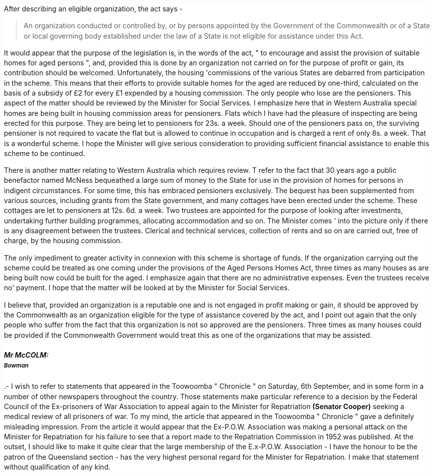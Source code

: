 After describing an eligible organization, the act says - 

  >An organization conducted or controlled by, or by persons appointed by the Government of the Commonwealth or of a State or local governing body established under the law of a State is not eligible for assistance under this Act. 

It would appear that the purpose of the legislation is, in the words of the act, " to encourage and assist the provision of suitable homes for aged persons ", and, provided this is done by an organization not carried on for the purpose of profit or gain, its contribution should be welcomed. Unfortunately, the housing 'commissions of the various States are debarred from participation in the scheme. This means that their efforts to provide suitable homes for the aged are reduced by one-third, calculated on the basis of a subsidy of £2 for every £1 expended by a housing commission. The only people who lose are the pensioners. This aspect of the matter should be reviewed by the Minister for Social Services. I emphasize here that in Western Australia special homes are being built in housing commission areas for pensioners. Flats which I have had the pleasure of inspecting are being erected for this purpose. They are being let to pensioners for 23s. a week. Should one of the pensioners pass on, the surviving pensioner is not required to vacate the flat but is allowed to continue in occupation and is charged a rent of only 8s. a week. That is a wonderful scheme. I hope the Minister will give serious consideration to providing sufficient financial assistance to enable this scheme to be continued. 

There is another matter relating to Western Australia which requires review. T refer to the fact that 30 years ago a public benefactor named McNess bequeathed a large sum of money to the State for use in the provision of homes for persons in indigent circumstances. For some time, this has embraced pensioners exclusively. The bequest has been supplemented from various sources, including grants from the State government, and many cottages have been erected under the scheme. These cottages are let to pensioners at 12s. 6d. a week. Two trustees are appointed for the purpose of looking after investments, undertaking further building programmes, allocating accommodation and so on. The Minister comes ' into the picture only if there is any disagreement between the trustees. Clerical and technical services, collection of rents and so on are carried out, free of charge, by the housing commission. 

The only impediment to greater activity in connexion with this scheme is shortage of funds. If the organization carrying out the scheme could be treated as one coming under the provisions of the Aged Persons Homes Act, three times as many houses as are being built now could be built for the aged. I emphasize again that there are no administrative expenses. Even the trustees receive no' payment. I hope that the matter will be looked at by the Minister for Social Services. 

I believe that, provided an organization is a reputable one and is not engaged in profit making or gain, it should be approved by the Commonwealth as an organization eligible for the type of assistance covered by the act, and I point out again that the only people who suffer from the fact that this organization is not so approved are the pensioners. Three times as many houses could be provided if the Commonwealth Government would treat this as one of the organizations that may be assisted. 

##### Mr McCOLM:<br><small class="text-muted">Bowman</small>

.- I wish to refer to statements that appeared in the Toowoomba " Chronicle " on Saturday, 6th September, and in some form in a number of other newspapers throughout the country. Those statements make particular reference to a decision by the Federal Council of the Ex-prisoners of War Association to appeal again to the Minister for Repatriation  **(Senator Cooper)**  seeking a medical review of all prisoners of war. To my mind, the article that appeared in the Toowoomba " Chronicle " gave a definitely misleading impression. From the article it would appear that the Ex-P.O.W. Association was making a personal attack on the Minister for Repatriation for his failure to see that a report made to the Repatriation Commission in 1952 was published. At the outset, I should like to make it quite clear that the large membership of the E.x-P.O.W. Association - I have the honour to be the patron of the Queensland section - has the very highest personal regard for the Minister for Repatriation. I make that statement without qualification of any kind. 
